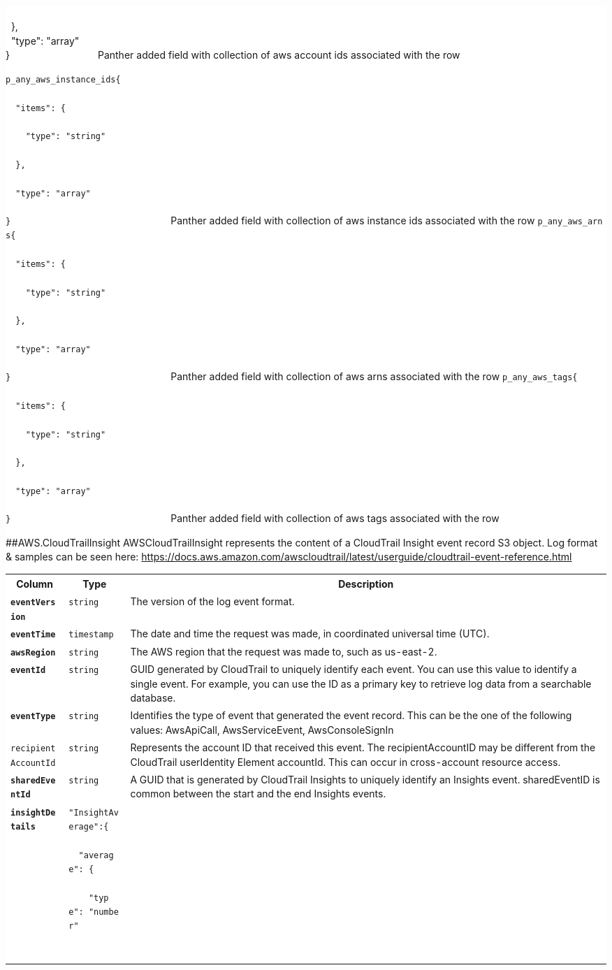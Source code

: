 <br>&nbsp;&nbsp;},
<br>&nbsp;&nbsp;"type": "array"
<br>}&nbsp;&nbsp;&nbsp;&nbsp;&nbsp;&nbsp;&nbsp;&nbsp;&nbsp;&nbsp;&nbsp;&nbsp;&nbsp;&nbsp;&nbsp;&nbsp;&nbsp;&nbsp;&nbsp;&nbsp;&nbsp;&nbsp;&nbsp;&nbsp;&nbsp;&nbsp;&nbsp;&nbsp;&nbsp;&nbsp;&nbsp;&nbsp;</code></td><td valign=top>Panther added field with collection of aws account ids associated with the row</td></tr>
<tr><td valign=top><code>p_any_aws_instance_ids</code></td><td><code>{
<br>&nbsp;&nbsp;"items": {
<br>&nbsp;&nbsp;&nbsp;&nbsp;"type": "string"
<br>&nbsp;&nbsp;},
<br>&nbsp;&nbsp;"type": "array"
<br>}&nbsp;&nbsp;&nbsp;&nbsp;&nbsp;&nbsp;&nbsp;&nbsp;&nbsp;&nbsp;&nbsp;&nbsp;&nbsp;&nbsp;&nbsp;&nbsp;&nbsp;&nbsp;&nbsp;&nbsp;&nbsp;&nbsp;&nbsp;&nbsp;&nbsp;&nbsp;&nbsp;&nbsp;&nbsp;&nbsp;&nbsp;&nbsp;</code></td><td valign=top>Panther added field with collection of aws instance ids associated with the row</td></tr>
<tr><td valign=top><code>p_any_aws_arns</code></td><td><code>{
<br>&nbsp;&nbsp;"items": {
<br>&nbsp;&nbsp;&nbsp;&nbsp;"type": "string"
<br>&nbsp;&nbsp;},
<br>&nbsp;&nbsp;"type": "array"
<br>}&nbsp;&nbsp;&nbsp;&nbsp;&nbsp;&nbsp;&nbsp;&nbsp;&nbsp;&nbsp;&nbsp;&nbsp;&nbsp;&nbsp;&nbsp;&nbsp;&nbsp;&nbsp;&nbsp;&nbsp;&nbsp;&nbsp;&nbsp;&nbsp;&nbsp;&nbsp;&nbsp;&nbsp;&nbsp;&nbsp;&nbsp;&nbsp;</code></td><td valign=top>Panther added field with collection of aws arns associated with the row</td></tr>
<tr><td valign=top><code>p_any_aws_tags</code></td><td><code>{
<br>&nbsp;&nbsp;"items": {
<br>&nbsp;&nbsp;&nbsp;&nbsp;"type": "string"
<br>&nbsp;&nbsp;},
<br>&nbsp;&nbsp;"type": "array"
<br>}&nbsp;&nbsp;&nbsp;&nbsp;&nbsp;&nbsp;&nbsp;&nbsp;&nbsp;&nbsp;&nbsp;&nbsp;&nbsp;&nbsp;&nbsp;&nbsp;&nbsp;&nbsp;&nbsp;&nbsp;&nbsp;&nbsp;&nbsp;&nbsp;&nbsp;&nbsp;&nbsp;&nbsp;&nbsp;&nbsp;&nbsp;&nbsp;</code></td><td valign=top>Panther added field with collection of aws tags associated with the row</td></tr>
</table>

##AWS.CloudTrailInsight
AWSCloudTrailInsight represents the content of a CloudTrail Insight event record S3 object.
Log format &amp; samples can be seen here: https://docs.aws.amazon.com/awscloudtrail/latest/userguide/cloudtrail-event-reference.html
<table>
<tr><th align=center>Column</th><th align=center>Type</th><th align=center>Description</th></tr>
<tr><td valign=top><code><b>eventVersion</b></code></td><td><code>string</code></td><td valign=top>The version of the log event format.</td></tr>
<tr><td valign=top><code><b>eventTime</b></code></td><td><code>timestamp</code></td><td valign=top>The date and time the request was made, in coordinated universal time (UTC).</td></tr>
<tr><td valign=top><code><b>awsRegion</b></code></td><td><code>string</code></td><td valign=top>The AWS region that the request was made to, such as us-east-2.</td></tr>
<tr><td valign=top><code><b>eventId</b></code></td><td><code>string</code></td><td valign=top>GUID generated by CloudTrail to uniquely identify each event. You can use this value to identify a single event. For example, you can use the ID as a primary key to retrieve log data from a searchable database.</td></tr>
<tr><td valign=top><code><b>eventType</b></code></td><td><code>string</code></td><td valign=top>Identifies the type of event that generated the event record. This can be the one of the following values: AwsApiCall, AwsServiceEvent, AwsConsoleSignIn</td></tr>
<tr><td valign=top><code>recipientAccountId</code></td><td><code>string</code></td><td valign=top>Represents the account ID that received this event. The recipientAccountID may be different from the CloudTrail userIdentity Element accountId. This can occur in cross-account resource access.</td></tr>
<tr><td valign=top><code><b>sharedEventId</b></code></td><td><code>string</code></td><td valign=top>A GUID that is generated by CloudTrail Insights to uniquely identify an Insights event. sharedEventID is common between the start and the end Insights events.</td></tr>
<tr><td valign=top><code><b>insightDetails</b></code></td><td><code>"InsightAverage":{
<br>&nbsp;&nbsp;"average": {
<br>&nbsp;&nbsp;&nbsp;&nbsp;"type": "number"